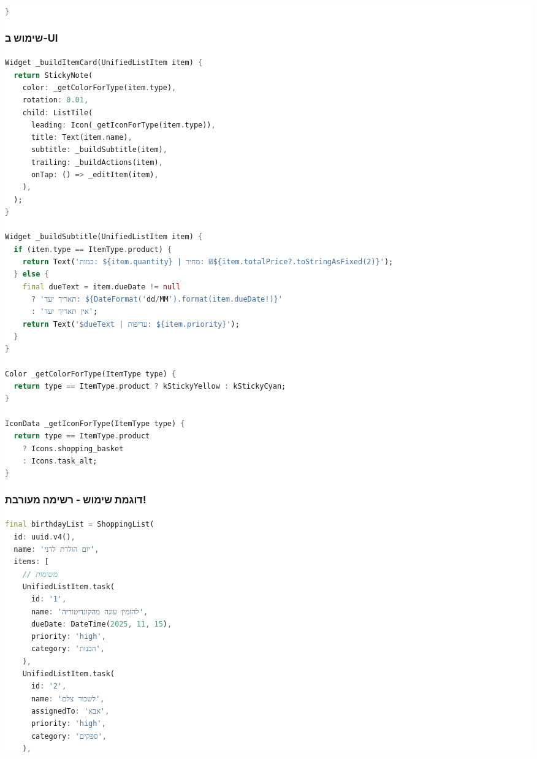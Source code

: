 ```dart
}
```

### שימוש ב-UI

```dart
Widget _buildItemCard(UnifiedListItem item) {
  return StickyNote(
    color: _getColorForType(item.type),
    rotation: 0.01,
    child: ListTile(
      leading: Icon(_getIconForType(item.type)),
      title: Text(item.name),
      subtitle: _buildSubtitle(item),
      trailing: _buildActions(item),
      onTap: () => _editItem(item),
    ),
  );
}

Widget _buildSubtitle(UnifiedListItem item) {
  if (item.type == ItemType.product) {
    return Text('כמות: ${item.quantity} | מחיר: ₪${item.totalPrice?.toStringAsFixed(2)}');
  } else {
    final dueText = item.dueDate != null 
      ? 'תאריך יעד: ${DateFormat('dd/MM').format(item.dueDate!)}'
      : 'אין תאריך יעד';
    return Text('$dueText | עדיפות: ${item.priority}');
  }
}

Color _getColorForType(ItemType type) {
  return type == ItemType.product ? kStickyYellow : kStickyCyan;
}

IconData _getIconForType(ItemType type) {
  return type == ItemType.product 
    ? Icons.shopping_basket 
    : Icons.task_alt;
}
```

### דוגמת שימוש - רשימה מעורבת!

```dart
final birthdayList = ShoppingList(
  id: uuid.v4(),
  name: 'יום הולדת לדני',
  items: [
    // משימות
    UnifiedListItem.task(
      id: '1',
      name: 'להזמין עוגה מהקונדיטוריה',
      dueDate: DateTime(2025, 11, 15),
      priority: 'high',
      category: 'הכנות',
    ),
    UnifiedListItem.task(
      id: '2',
      name: 'לשכור צלם',
      assignedTo: 'אבא',
      priority: 'high',
      category: 'ספקים',
    ),
```